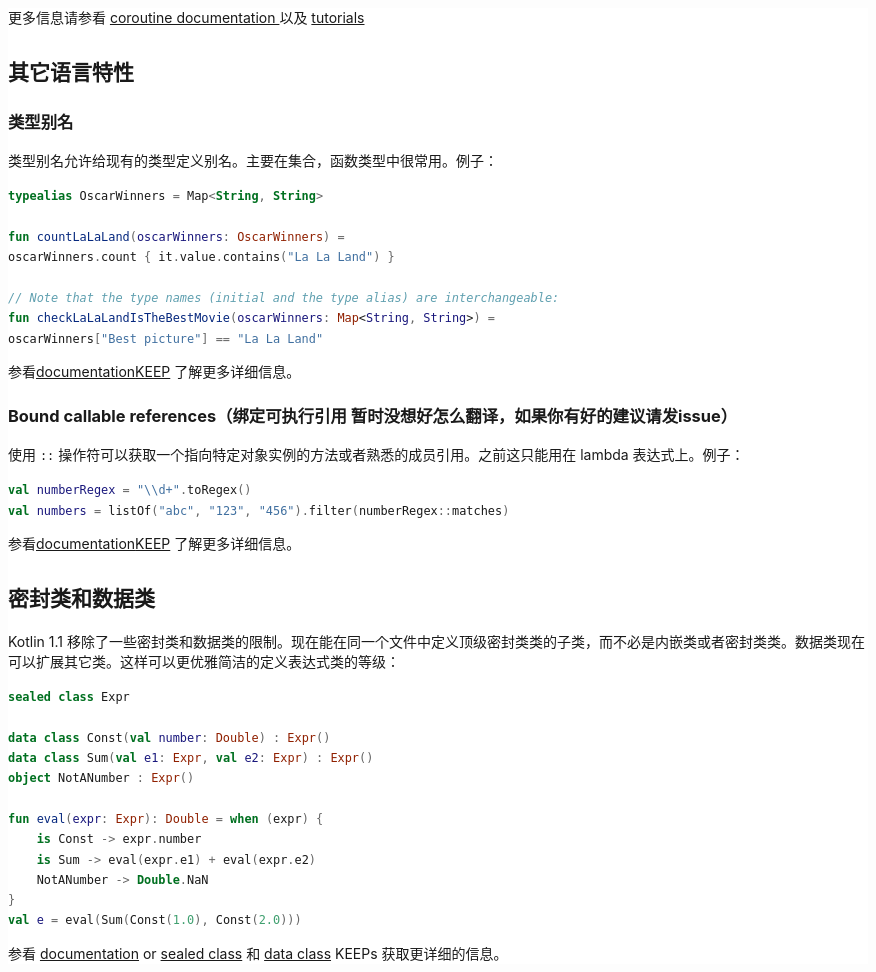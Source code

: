 更多信息请参看 [coroutine documentation ](https://kotlinlang.org/docs/reference/coroutines.html) 以及 [tutorials](https://kotlinlang.org/docs/tutorials/coroutines-basic-jvm.html)

## 其它语言特性
### 类型别名
类型别名允许给现有的类型定义别名。主要在集合，函数类型中很常用。例子：

```kotlin
typealias OscarWinners = Map<String, String>

fun countLaLaLand(oscarWinners: OscarWinners) =
oscarWinners.count { it.value.contains("La La Land") }

// Note that the type names (initial and the type alias) are interchangeable:
fun checkLaLaLandIsTheBestMovie(oscarWinners: Map<String, String>) =
oscarWinners["Best picture"] == "La La Land"
```
参看[documentation](https://kotlinlang.org/docs/reference/type-aliases.html)[KEEP](https://github.com/Kotlin/KEEP/blob/master/proposals/type-aliases.md) 了解更多详细信息。

### Bound callable references（绑定可执行引用  暂时没想好怎么翻译，如果你有好的建议请发issue）
使用 `::` 操作符可以获取一个指向特定对象实例的方法或者熟悉的成员引用。之前这只能用在 lambda 表达式上。例子：

```Kotlin
val numberRegex = "\\d+".toRegex()
val numbers = listOf("abc", "123", "456").filter(numberRegex::matches)
```

参看[documentation](https://kotlinlang.org/docs/reference/reflection.html#bound-function-and-property-references-since-11)[KEEP](https://github.com/Kotlin/KEEP/blob/master/proposals/type-aliases.md) 了解更多详细信息。

## 密封类和数据类
Kotlin 1.1 移除了一些密封类和数据类的限制。现在能在同一个文件中定义顶级密封类类的子类，而不必是内嵌类或者密封类类。数据类现在可以扩展其它类。这样可以更优雅简洁的定义表达式类的等级：

```Kotlin
sealed class Expr

data class Const(val number: Double) : Expr()
data class Sum(val e1: Expr, val e2: Expr) : Expr()
object NotANumber : Expr()

fun eval(expr: Expr): Double = when (expr) {
    is Const -> expr.number
    is Sum -> eval(expr.e1) + eval(expr.e2)
    NotANumber -> Double.NaN
}
val e = eval(Sum(Const(1.0), Const(2.0)))
```
参看 [documentation](https://kotlinlang.org/docs/reference/sealed-classes.html#relaxed-rules-for-sealed-classes-since-11) or [sealed class](https://github.com/Kotlin/KEEP/blob/master/proposals/sealed-class-inheritance.md) 和 [data class](https://github.com/Kotlin/KEEP/blob/master/proposals/data-class-inheritance.md) KEEPs 获取更详细的信息。
